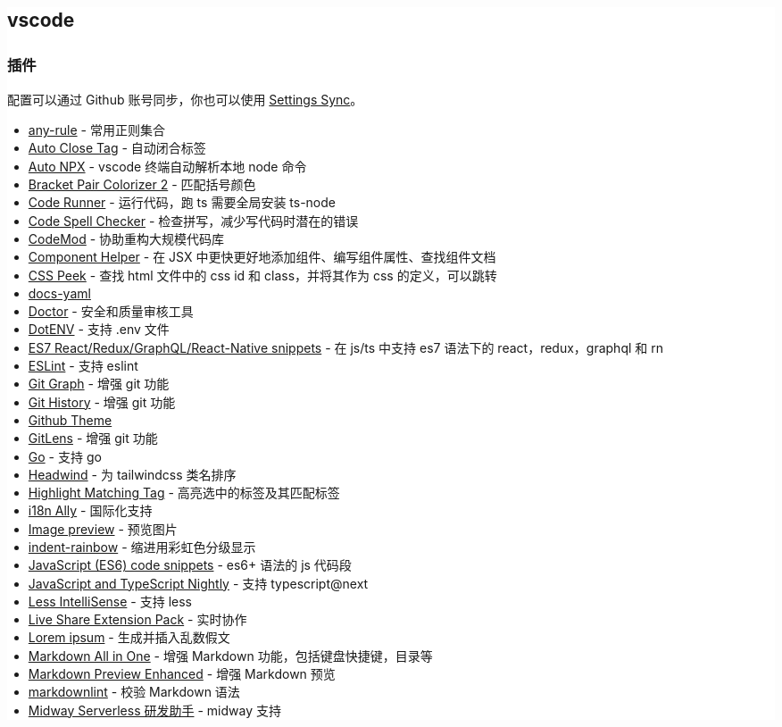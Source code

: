 ## vscode

### 插件

配置可以通过 Github 账号同步，你也可以使用 [Settings Sync](https://marketplace.visualstudio.com/items?itemName=Shan.code-settings-sync)。

- [any-rule](https://marketplace.visualstudio.com/items?itemName=russell.any-rule) - 常用正则集合
- [Auto Close Tag](https://marketplace.visualstudio.com/items?itemName=formulahendry.auto-close-tag) - 自动闭合标签
- [Auto NPX](https://marketplace.visualstudio.com/items?itemName=antfu.auto-npx) - vscode 终端自动解析本地 node 命令
- [Bracket Pair Colorizer 2](https://marketplace.visualstudio.com/items?itemName=CoenraadS.bracket-pair-colorizer-2) - 匹配括号颜色
- [Code Runner](https://marketplace.visualstudio.com/items?itemName=formulahendry.code-runner) - 运行代码，跑 ts 需要全局安装 ts-node
- [Code Spell Checker](https://marketplace.visualstudio.com/items?itemName=streetsidesoftware.code-spell-checker) - 检查拼写，减少写代码时潜在的错误
- [CodeMod](https://marketplace.visualstudio.com/items?itemName=iceworks-team.iceworks-codemod) - 协助重构大规模代码库
- [Component Helper](https://marketplace.visualstudio.com/items?itemName=iceworks-team.iceworks-material-helper) - 在 JSX 中更快更好地添加组件、编写组件属性、查找组件文档
- [CSS Peek](https://marketplace.visualstudio.com/items?itemName=pranaygp.vscode-css-peek) - 查找 html 文件中的 css id 和 class，并将其作为 css 的定义，可以跳转
- [docs-yaml](https://marketplace.visualstudio.com/items?itemName=docsmsft.docs-yaml)
- [Doctor](https://marketplace.visualstudio.com/items?itemName=iceworks-team.iceworks-doctor) - 安全和质量审核工具
- [DotENV](https://marketplace.visualstudio.com/items?itemName=mikestead.dotenv) - 支持 .env 文件
- [ES7 React/Redux/GraphQL/React-Native snippets](https://marketplace.visualstudio.com/items?itemName=dsznajder.es7-react-js-snippets) - 在 js/ts 中支持 es7 语法下的 react，redux，graphql 和 rn
- [ESLint](https://marketplace.visualstudio.com/items?itemName=dbaeumer.vscode-eslint) - 支持 eslint
- [Git Graph](https://marketplace.visualstudio.com/items?itemName=mhutchie.git-graph) - 增强 git 功能
- [Git History](https://marketplace.visualstudio.com/items?itemName=donjayamanne.githistory) - 增强 git 功能
- [Github Theme](https://marketplace.visualstudio.com/items?itemName=GitHub.github-vscode-theme)
- [GitLens](https://marketplace.visualstudio.com/items?itemName=eamodio.gitlens) - 增强 git 功能
- [Go](https://marketplace.visualstudio.com/items?itemName=golang.Go) - 支持 go
- [Headwind](https://marketplace.visualstudio.com/items?itemName=heybourn.headwind) - 为 tailwindcss 类名排序
- [Highlight Matching Tag](https://marketplace.visualstudio.com/items?itemName=vincaslt.highlight-matching-tag) - 高亮选中的标签及其匹配标签
- [i18n Ally](https://marketplace.visualstudio.com/items?itemName=Lokalise.i18n-ally) - 国际化支持
- [Image preview](https://marketplace.visualstudio.com/items?itemName=kisstkondoros.vscode-gutter-preview) - 预览图片
- [indent-rainbow](https://marketplace.visualstudio.com/items?itemName=oderwat.indent-rainbow) - 缩进用彩虹色分级显示
- [JavaScript (ES6) code snippets](https://marketplace.visualstudio.com/items?itemName=xabikos.JavaScriptSnippets) - es6+ 语法的 js 代码段
- [JavaScript and TypeScript Nightly](https://marketplace.visualstudio.com/items?itemName=ms-vscode.vscode-typescript-next) - 支持 typescript@next
- [Less IntelliSense](https://marketplace.visualstudio.com/items?itemName=mrmlnc.vscode-less) - 支持 less
- [Live Share Extension Pack](https://marketplace.visualstudio.com/items?itemName=MS-vsliveshare.vsliveshare-pack) - 实时协作
- [Lorem ipsum](https://marketplace.visualstudio.com/items?itemName=Tyriar.lorem-ipsum) - 生成并插入乱数假文
- [Markdown All in One](https://marketplace.visualstudio.com/items?itemName=yzhang.markdown-all-in-one) - 增强 Markdown 功能，包括键盘快捷键，目录等
- [Markdown Preview Enhanced](https://marketplace.visualstudio.com/items?itemName=shd101wyy.markdown-preview-enhanced) - 增强 Markdown 预览
- [markdownlint](https://marketplace.visualstudio.com/items?itemName=DavidAnson.vscode-markdownlint) - 校验 Markdown 语法
- [Midway Serverless 研发助手](https://marketplace.visualstudio.com/items?itemName=alibaba-nodejs.midway-vscode-plugin) - midway 支持